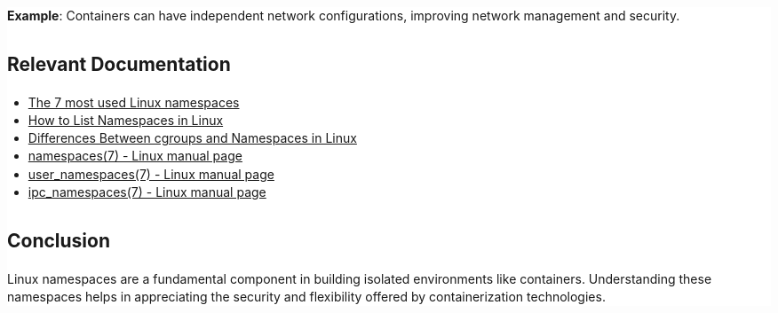 **Example**: Containers can have independent network configurations, improving network management and security.

## Relevant Documentation

- [The 7 most used Linux namespaces](https://www.redhat.com/sysadmin/7-linux-namespaces)
- [How to List Namespaces in Linux](https://www.baeldung.com/linux/list-namespaces)
- [Differences Between cgroups and Namespaces in Linux](https://www.baeldung.com/linux/cgroups-and-namespaces)
- [namespaces(7) - Linux manual page](https://www.man7.org/linux/man-pages/man7/namespaces.7.html)
- [user_namespaces(7) - Linux manual page](https://www.man7.org/linux/man-pages/man7/user_namespaces.7.html)
- [ipc_namespaces(7) - Linux manual page](https://www.man7.org/linux/man-pages/man7/ipc_namespaces.7.html)

## Conclusion

Linux namespaces are a fundamental component in building isolated environments like containers. Understanding these namespaces helps in appreciating the security and flexibility offered by containerization technologies.
